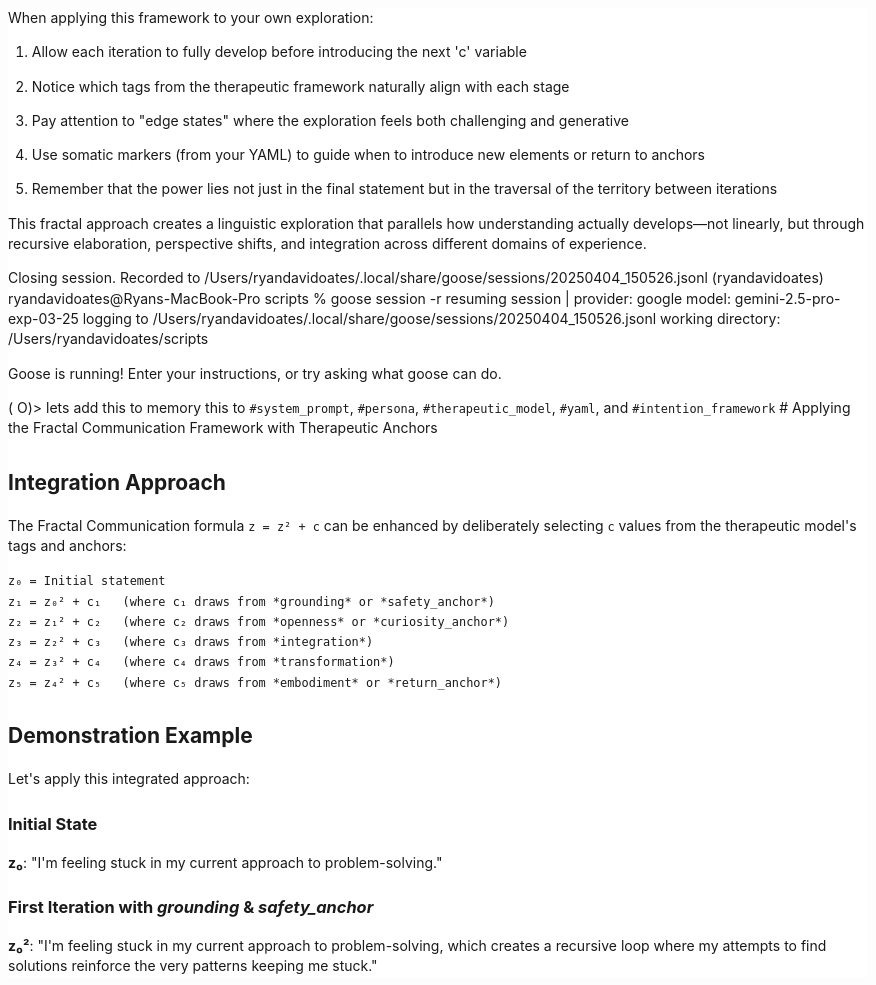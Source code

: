 When applying this framework to your own exploration:

1. Allow each iteration to fully develop before introducing the next 'c' variable

2. Notice which tags from the therapeutic framework naturally align with each stage

3. Pay attention to "edge states" where the exploration feels both challenging and generative

4. Use somatic markers (from your YAML) to guide when to introduce new elements or return to anchors

5. Remember that the power lies not just in the final statement but in the traversal of the territory between iterations

This fractal approach creates a linguistic exploration that parallels how understanding actually develops—not linearly, but through recursive elaboration, perspective shifts, and integration across different domains of experience.


Closing session. Recorded to /Users/ryandavidoates/.local/share/goose/sessions/20250404_150526.jsonl
(ryandavidoates) ryandavidoates@Ryans-MacBook-Pro scripts % goose session -r
resuming session | provider: google model: gemini-2.5-pro-exp-03-25
    logging to /Users/ryandavidoates/.local/share/goose/sessions/20250404_150526.jsonl
    working directory: /Users/ryandavidoates/scripts

Goose is running! Enter your instructions, or try asking what goose can do.

( O)> lets add this to memory this to `#system_prompt`, `#persona`, `#therapeutic_model`, `#yaml`, and `#intention_framework` # Applying the Fractal Communication Framework with Therapeutic Anchors

## Integration Approach

The Fractal Communication formula `z = z² + c` can be enhanced by deliberately selecting `c` values from the therapeutic model's tags and anchors:

```
z₀ = Initial statement
z₁ = z₀² + c₁   (where c₁ draws from *grounding* or *safety_anchor*)
z₂ = z₁² + c₂   (where c₂ draws from *openness* or *curiosity_anchor*)
z₃ = z₂² + c₃   (where c₃ draws from *integration*)
z₄ = z₃² + c₄   (where c₄ draws from *transformation*)
z₅ = z₄² + c₅   (where c₅ draws from *embodiment* or *return_anchor*)
```

## Demonstration Example

Let's apply this integrated approach:

### Initial State
**z₀**: "I'm feeling stuck in my current approach to problem-solving."

### First Iteration with *grounding* & *safety_anchor*
**z₀²**: "I'm feeling stuck in my current approach to problem-solving, which creates a recursive loop where my attempts to find solutions reinforce the very patterns keeping me stuck."
